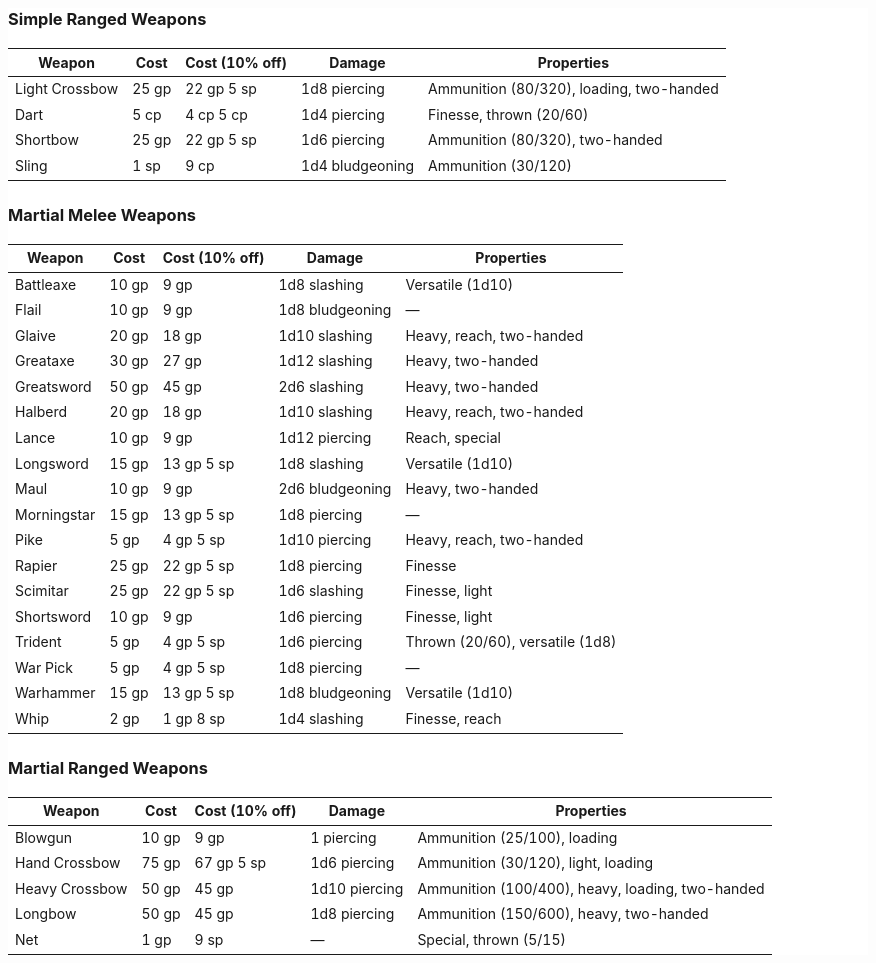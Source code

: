 ### Simple Ranged Weapons

| Weapon | Cost | Cost (10% off) | Damage | Properties |
|--------|------|----------------|--------|------------|
| Light Crossbow | 25 gp | 22 gp 5 sp | 1d8 piercing | Ammunition (80/320), loading, two-handed |
| Dart | 5 cp | 4 cp 5 cp | 1d4 piercing | Finesse, thrown (20/60) |
| Shortbow | 25 gp | 22 gp 5 sp | 1d6 piercing | Ammunition (80/320), two-handed |
| Sling | 1 sp | 9 cp | 1d4 bludgeoning | Ammunition (30/120) |

### Martial Melee Weapons

| Weapon | Cost | Cost (10% off) | Damage | Properties |
|--------|------|----------------|--------|------------|
| Battleaxe | 10 gp | 9 gp | 1d8 slashing | Versatile (1d10) |
| Flail | 10 gp | 9 gp | 1d8 bludgeoning | — |
| Glaive | 20 gp | 18 gp | 1d10 slashing | Heavy, reach, two-handed |
| Greataxe | 30 gp | 27 gp | 1d12 slashing | Heavy, two-handed |
| Greatsword | 50 gp | 45 gp | 2d6 slashing | Heavy, two-handed |
| Halberd | 20 gp | 18 gp | 1d10 slashing | Heavy, reach, two-handed |
| Lance | 10 gp | 9 gp | 1d12 piercing | Reach, special |
| Longsword | 15 gp | 13 gp 5 sp | 1d8 slashing | Versatile (1d10) |
| Maul | 10 gp | 9 gp | 2d6 bludgeoning | Heavy, two-handed |
| Morningstar | 15 gp | 13 gp 5 sp | 1d8 piercing | — |
| Pike | 5 gp | 4 gp 5 sp | 1d10 piercing | Heavy, reach, two-handed |
| Rapier | 25 gp | 22 gp 5 sp | 1d8 piercing | Finesse |
| Scimitar | 25 gp | 22 gp 5 sp | 1d6 slashing | Finesse, light |
| Shortsword | 10 gp | 9 gp | 1d6 piercing | Finesse, light |
| Trident | 5 gp | 4 gp 5 sp | 1d6 piercing | Thrown (20/60), versatile (1d8) |
| War Pick | 5 gp | 4 gp 5 sp | 1d8 piercing | — |
| Warhammer | 15 gp | 13 gp 5 sp | 1d8 bludgeoning | Versatile (1d10) |
| Whip | 2 gp | 1 gp 8 sp | 1d4 slashing | Finesse, reach |

### Martial Ranged Weapons

| Weapon | Cost | Cost (10% off) | Damage | Properties |
|--------|------|----------------|--------|------------|
| Blowgun | 10 gp | 9 gp | 1 piercing | Ammunition (25/100), loading |
| Hand Crossbow | 75 gp | 67 gp 5 sp | 1d6 piercing | Ammunition (30/120), light, loading |
| Heavy Crossbow | 50 gp | 45 gp | 1d10 piercing | Ammunition (100/400), heavy, loading, two-handed |
| Longbow | 50 gp | 45 gp | 1d8 piercing | Ammunition (150/600), heavy, two-handed |
| Net | 1 gp | 9 sp | — | Special, thrown (5/15) |
